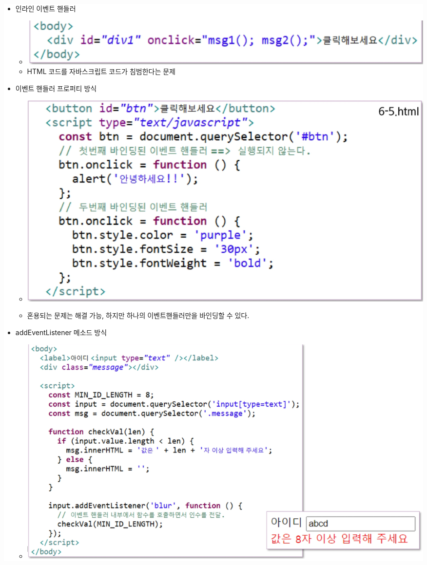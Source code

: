- 인라인 이벤트 핸들러

  - ![image-20220319084742020](쪽집게.assets/image-20220319084742020.png)
  - HTML 코드를 자바스크립트 코드가 침범한다는 문제

- 이벤트 핸들러 프로퍼티 방식

  - ![image-20220319084838276](쪽집게.assets/image-20220319084838276.png)

  - 혼용되는 문제는 해결 가능, 하지만 하나의 이벤트핸들러만을 바인딩할 수 있다.

- addEventListener 메소드 방식

  - ![image-20220319085007986](쪽집게.assets/image-20220319085007986.png)
